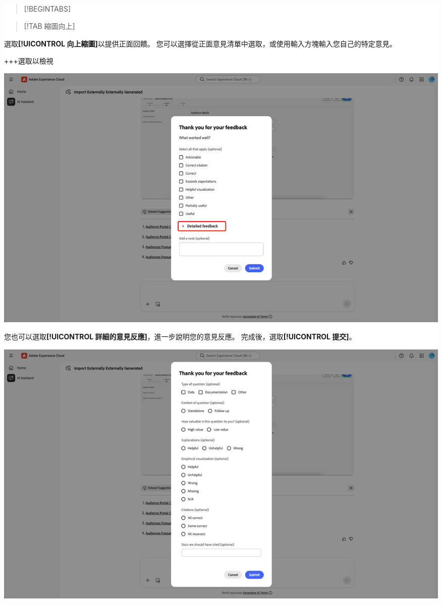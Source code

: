>[!BEGINTABS]

>[!TAB 縮圖向上]

選取&#x200B;**[!UICONTROL 向上縮圖]**&#x200B;以提供正面回饋。 您可以選擇從正面意見清單中選取，或使用輸入方塊輸入您自己的特定意見。

+++選取以檢視

![縮圖意見回饋視窗。](./images/ai-assistant/inputs/thumbs-up.png)

您也可以選取&#x200B;**[!UICONTROL 詳細的意見反應]**，進一步說明您的意見反應。 完成後，選取&#x200B;**[!UICONTROL 提交]**。

![大拇指的詳細意見回饋視窗。](./images/ai-assistant/inputs/thumbs-up-detailed.png)
